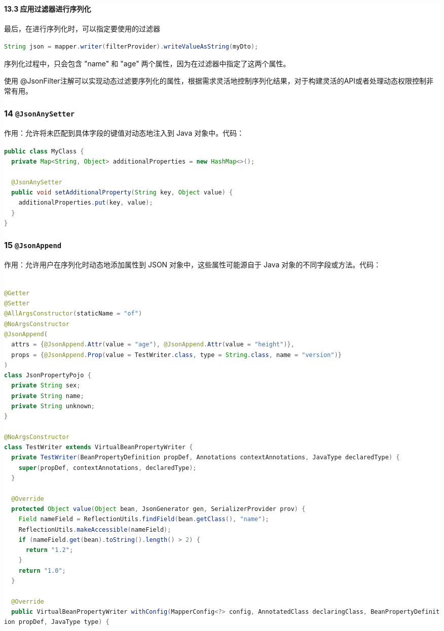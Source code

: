 #### 13.3 应用过滤器进行序列化

最后，在进行序列化时，可以指定要使用的过滤器

```java
String json = mapper.writer(filterProvider).writeValueAsString(myDto);
```

序列化过程中，只会包含 "name" 和 "age" 两个属性，因为在过滤器中指定了这两个属性。

使用 @JsonFilter注解可以实现动态过滤要序列化的属性，根据需求灵活地控制序列化结果，对于构建灵活的API或者处理动态权限控制非常有用。

### 14 `@JsonAnySetter`

作用：允许将未匹配到具体字段的键值对动态地注入到 Java 对象中。代码：

```java
public class MyClass {
  private Map<String, Object> additionalProperties = new HashMap<>();

  @JsonAnySetter
  public void setAdditionalProperty(String key, Object value) {
    additionalProperties.put(key, value);
  }
}
```

### 15 `@JsonAppend`

作用：允许用户在序列化时动态地添加属性到 JSON 对象中，这些属性可能源自于 Java 对象的不同字段或方法。代码：

```java

@Getter
@Setter
@AllArgsConstructor(staticName = "of")
@NoArgsConstructor
@JsonAppend(
  attrs = {@JsonAppend.Attr(value = "age"), @JsonAppend.Attr(value = "height")},
  props = {@JsonAppend.Prop(value = TestWriter.class, type = String.class, name = "version")}
)
class JsonPropertyPojo {
  private String sex;
  private String name;
  private String unknown;
}

@NoArgsConstructor
class TestWriter extends VirtualBeanPropertyWriter {
  private TestWriter(BeanPropertyDefinition propDef, Annotations contextAnnotations, JavaType declaredType) {
    super(propDef, contextAnnotations, declaredType);
  }

  @Override
  protected Object value(Object bean, JsonGenerator gen, SerializerProvider prov) {
    Field nameField = ReflectionUtils.findField(bean.getClass(), "name");
    ReflectionUtils.makeAccessible(nameField);
    if (nameField.get(bean).toString().length() > 2) {
      return "1.2";
    }
    return "1.0";
  }

  @Override
  public VirtualBeanPropertyWriter withConfig(MapperConfig<?> config, AnnotatedClass declaringClass, BeanPropertyDefinition propDef, JavaType type) {
```